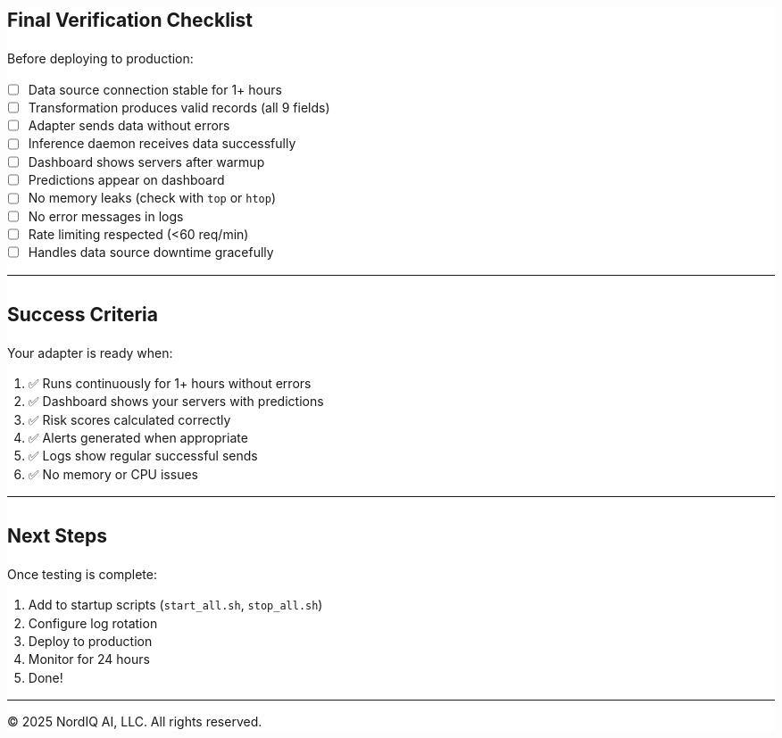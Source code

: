 ## Final Verification Checklist

Before deploying to production:

- [ ] Data source connection stable for 1+ hours
- [ ] Transformation produces valid records (all 9 fields)
- [ ] Adapter sends data without errors
- [ ] Inference daemon receives data successfully
- [ ] Dashboard shows servers after warmup
- [ ] Predictions appear on dashboard
- [ ] No memory leaks (check with `top` or `htop`)
- [ ] No error messages in logs
- [ ] Rate limiting respected (<60 req/min)
- [ ] Handles data source downtime gracefully

---

## Success Criteria

Your adapter is ready when:

1. ✅ Runs continuously for 1+ hours without errors
2. ✅ Dashboard shows your servers with predictions
3. ✅ Risk scores calculated correctly
4. ✅ Alerts generated when appropriate
5. ✅ Logs show regular successful sends
6. ✅ No memory or CPU issues

---

## Next Steps

Once testing is complete:
1. Add to startup scripts (`start_all.sh`, `stop_all.sh`)
2. Configure log rotation
3. Deploy to production
4. Monitor for 24 hours
5. Done!

---

© 2025 NordIQ AI, LLC. All rights reserved.
